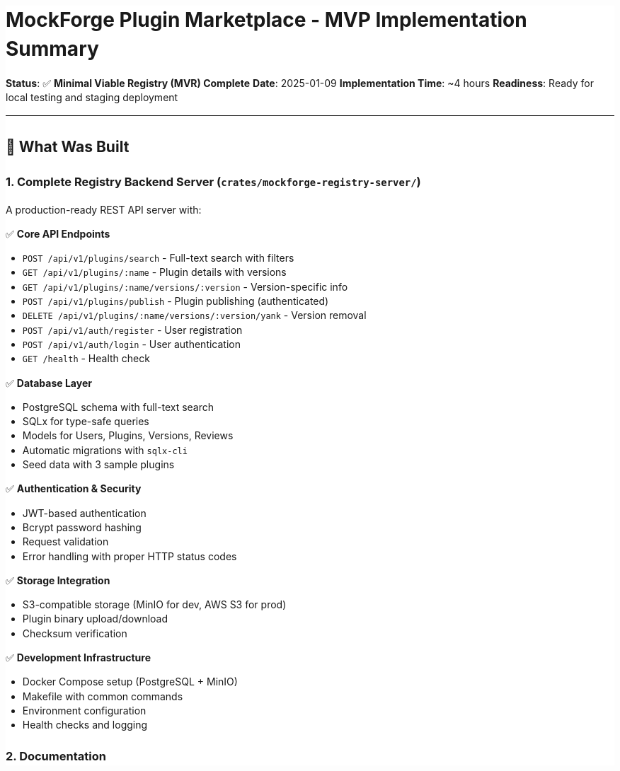 # MockForge Plugin Marketplace - MVP Implementation Summary

**Status**: ✅ **Minimal Viable Registry (MVR) Complete**
**Date**: 2025-01-09
**Implementation Time**: ~4 hours
**Readiness**: Ready for local testing and staging deployment

---

## 🎯 What Was Built

### 1. **Complete Registry Backend Server** (`crates/mockforge-registry-server/`)

A production-ready REST API server with:

✅ **Core API Endpoints**
- `POST /api/v1/plugins/search` - Full-text search with filters
- `GET /api/v1/plugins/:name` - Plugin details with versions
- `GET /api/v1/plugins/:name/versions/:version` - Version-specific info
- `POST /api/v1/plugins/publish` - Plugin publishing (authenticated)
- `DELETE /api/v1/plugins/:name/versions/:version/yank` - Version removal
- `POST /api/v1/auth/register` - User registration
- `POST /api/v1/auth/login` - User authentication
- `GET /health` - Health check

✅ **Database Layer**
- PostgreSQL schema with full-text search
- SQLx for type-safe queries
- Models for Users, Plugins, Versions, Reviews
- Automatic migrations with `sqlx-cli`
- Seed data with 3 sample plugins

✅ **Authentication & Security**
- JWT-based authentication
- Bcrypt password hashing
- Request validation
- Error handling with proper HTTP status codes

✅ **Storage Integration**
- S3-compatible storage (MinIO for dev, AWS S3 for prod)
- Plugin binary upload/download
- Checksum verification

✅ **Development Infrastructure**
- Docker Compose setup (PostgreSQL + MinIO)
- Makefile with common commands
- Environment configuration
- Health checks and logging

### 2. **Documentation**
